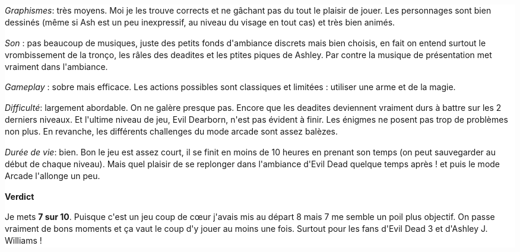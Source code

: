 _Graphismes_: très moyens. Moi je les trouve corrects et ne gâchant pas du tout le plaisir de jouer. Les personnages sont bien dessinés (même si Ash est un peu inexpressif, au niveau du visage en tout cas) et très bien animés.   

  

_Son_ : pas beaucoup de musiques, juste des petits fonds d'ambiance discrets mais bien choisis, en fait on entend surtout le vrombissement de la tronço, les râles des deadites et les ptites piques de Ashley. Par contre la musique de présentation met vraiment dans l'ambiance.   

  

_Gameplay_ : sobre mais efficace. Les actions possibles sont classiques et limitées : utiliser une arme et de la magie.   

  

_Difficulté_: largement abordable. On ne galère presque pas. Encore que les deadites deviennent vraiment durs à battre sur les 2 derniers niveaux. Et l'ultime niveau de jeu, Evil Dearborn, n'est pas évident à finir. Les énigmes ne posent pas trop de problèmes non plus. En revanche, les différents challenges du mode arcade sont assez balèzes.   

  

_Durée de vie_: bien. Bon le jeu est assez court, il se finit en moins de 10 heures en prenant son temps (on peut sauvegarder au début de chaque niveau). Mais quel plaisir de se replonger dans l'ambiance d'Evil Dead quelque temps après ! et puis le mode Arcade l'allonge un peu.  

  

**Verdict**  

  

Je mets **7 sur 10**. Puisque c'est un jeu coup de cœur j'avais mis au départ 8 mais 7 me semble un poil plus objectif. On passe vraiment de bons moments et ça vaut le coup d'y jouer au moins une fois. Surtout pour les fans d'Evil Dead 3 et d'Ashley J. Williams !